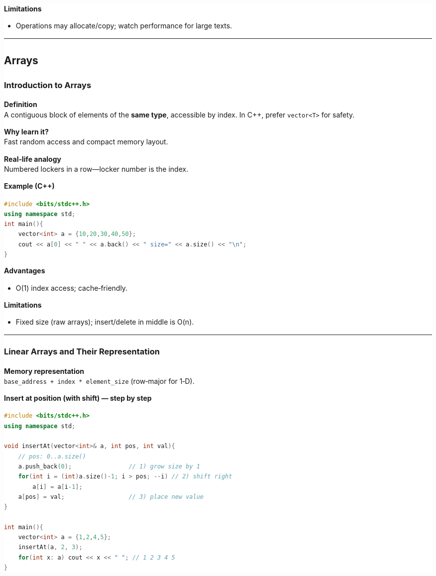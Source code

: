 **Limitations**  
- Operations may allocate/copy; watch performance for large texts.

---

## Arrays

### Introduction to Arrays

**Definition**  
A contiguous block of elements of the **same type**, accessible by index. In C++, prefer `vector<T>` for safety.

**Why learn it?**  
Fast random access and compact memory layout.

**Real‑life analogy**  
Numbered lockers in a row—locker number is the index.

**Example (C++)**

```cpp
#include <bits/stdc++.h>
using namespace std;
int main(){
    vector<int> a = {10,20,30,40,50};
    cout << a[0] << " " << a.back() << " size=" << a.size() << "\n";
}
```

**Advantages**  
- O(1) index access; cache‑friendly.

**Limitations**  
- Fixed size (raw arrays); insert/delete in middle is O(n).

---

### Linear Arrays and Their Representation

**Memory representation**  
`base_address + index * element_size` (row‑major for 1‑D).

**Insert at position (with shift) — step by step**

```cpp
#include <bits/stdc++.h>
using namespace std;

void insertAt(vector<int>& a, int pos, int val){
    // pos: 0..a.size()
    a.push_back(0);                // 1) grow size by 1
    for(int i = (int)a.size()-1; i > pos; --i) // 2) shift right
        a[i] = a[i-1];
    a[pos] = val;                  // 3) place new value
}

int main(){
    vector<int> a = {1,2,4,5};
    insertAt(a, 2, 3);
    for(int x: a) cout << x << " "; // 1 2 3 4 5
}
```
